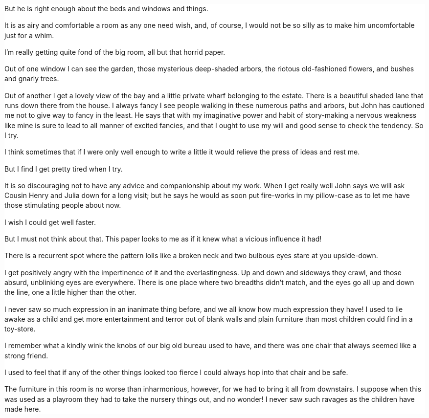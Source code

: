 But he is right enough about the beds and windows and things.

It is as airy and comfortable a room as any one need wish, and, of course,
I
would not be so silly as to make him uncomfortable just for a whim.

I’m really getting quite fond of the big room, all but that horrid paper.

Out of one window I can see the garden, those mysterious deep-shaded
arbors, the riotous old-fashioned flowers, and bushes and gnarly trees.

Out of another I get a lovely view of the bay and a little private wharf
belonging to the estate. There is a beautiful shaded lane that runs down
there from the house. I always fancy I see people walking in these
numerous paths and arbors, but John has cautioned me not to give way to
fancy in the least. He says that with my imaginative power and habit of
story-making a nervous weakness like mine is sure to lead to all manner
of excited fancies, and that I ought to use my will and good sense to
check the tendency. So I try.

I think sometimes that if I were only well enough to write a little it
would relieve the press of ideas and rest me.

But I find I get pretty tired when I try.

It is so discouraging not to have any advice and companionship about my
work. When I get really well John says we will ask Cousin Henry and Julia
down for a long visit; but he says he would as soon put fire-works in my
pillow-case as to let me have those stimulating people about now.

I wish I could get well faster.

But I must not think about that. This paper looks to me as if it knew what
a vicious influence it had!

There is a recurrent spot where the pattern lolls like a broken neck and
two bulbous eyes stare at you upside-down.

I get positively angry with the impertinence of it and the
everlastingness. Up and down and sideways they crawl, and those absurd,
unblinking eyes are everywhere. There is one place where two breadths
didn’t match, and the eyes go all up and down the line, one a little
higher than the other.

I never saw so much expression in an inanimate thing before, and we all
know how much expression they have! I used to lie awake as a child and get
more entertainment and terror out of blank walls and plain furniture than
most children could find in a toy-store.

I remember what a kindly wink the knobs of our big old bureau used to
have, and there was one chair that always seemed like a strong friend.

I used to feel that if any of the other things looked too fierce I could
always hop into that chair and be safe.

The furniture in this room is no worse than inharmonious, however, for we
had to bring it all from downstairs. I suppose when this was used as a
playroom they had to take the nursery things out, and no wonder! I never
saw such ravages as the children have made here.
